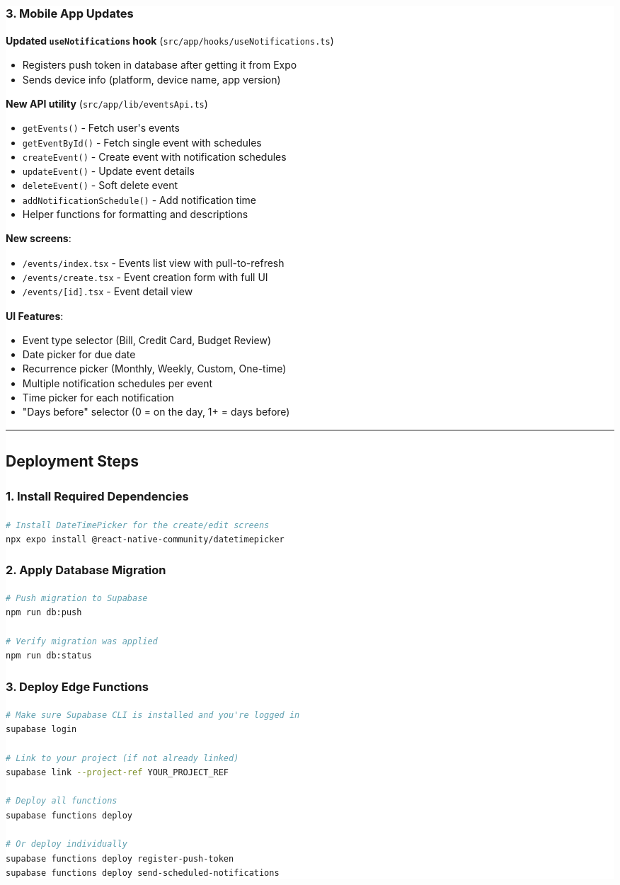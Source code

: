 ### 3. Mobile App Updates

**Updated `useNotifications` hook** (`src/app/hooks/useNotifications.ts`)
- Registers push token in database after getting it from Expo
- Sends device info (platform, device name, app version)

**New API utility** (`src/app/lib/eventsApi.ts`)
- `getEvents()` - Fetch user's events
- `getEventById()` - Fetch single event with schedules
- `createEvent()` - Create event with notification schedules
- `updateEvent()` - Update event details
- `deleteEvent()` - Soft delete event
- `addNotificationSchedule()` - Add notification time
- Helper functions for formatting and descriptions

**New screens**:
- `/events/index.tsx` - Events list view with pull-to-refresh
- `/events/create.tsx` - Event creation form with full UI
- `/events/[id].tsx` - Event detail view

**UI Features**:
- Event type selector (Bill, Credit Card, Budget Review)
- Date picker for due date
- Recurrence picker (Monthly, Weekly, Custom, One-time)
- Multiple notification schedules per event
- Time picker for each notification
- "Days before" selector (0 = on the day, 1+ = days before)

---

## Deployment Steps

### 1. Install Required Dependencies

```bash
# Install DateTimePicker for the create/edit screens
npx expo install @react-native-community/datetimepicker
```

### 2. Apply Database Migration

```bash
# Push migration to Supabase
npm run db:push

# Verify migration was applied
npm run db:status
```

### 3. Deploy Edge Functions

```bash
# Make sure Supabase CLI is installed and you're logged in
supabase login

# Link to your project (if not already linked)
supabase link --project-ref YOUR_PROJECT_REF

# Deploy all functions
supabase functions deploy

# Or deploy individually
supabase functions deploy register-push-token
supabase functions deploy send-scheduled-notifications
```
